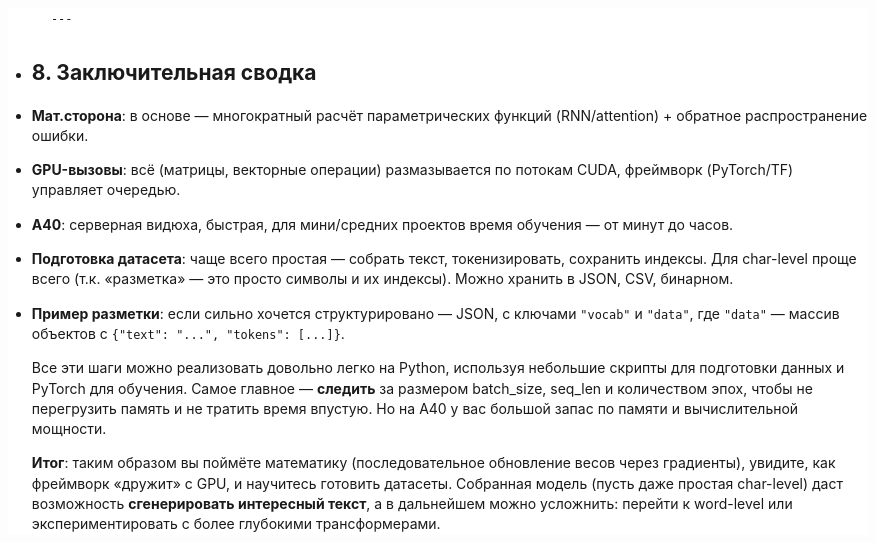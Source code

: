 		  ---
- ## 8. Заключительная сводка
- **Мат.сторона**: в основе — многократный расчёт параметрических функций (RNN/attention) + обратное распространение ошибки.
- **GPU-вызовы**: всё (матрицы, векторные операции) размазывается по потокам CUDA, фреймворк (PyTorch/TF) управляет очередью.
- **A40**: серверная видюха, быстрая, для мини/средних проектов время обучения — от минут до часов.
- **Подготовка датасета**: чаще всего простая — собрать текст, токенизировать, сохранить индексы. Для char-level проще всего (т.к. «разметка» — это просто символы и их индексы). Можно хранить в JSON, CSV, бинарном.
- **Пример разметки**: если сильно хочется структурировано — JSON, с ключами `"vocab"` и `"data"`, где `"data"` — массив объектов с `{"text": "...", "tokens": [...]}`.
  
  Все эти шаги можно реализовать довольно легко на Python, используя небольшие скрипты для подготовки данных и PyTorch для обучения. Самое главное — **следить** за размером batch_size, seq_len и количеством эпох, чтобы не перегрузить память и не тратить время впустую. Но на A40 у вас большой запас по памяти и вычислительной мощности.
  
  **Итог**: таким образом вы поймёте математику (последовательное обновление весов через градиенты), увидите, как фреймворк «дружит» с GPU, и научитесь готовить датасеты. Собранная модель (пусть даже простая char-level) даст возможность **сгенерировать интересный текст**, а в дальнейшем можно усложнить: перейти к word-level или экспериментировать с более глубокими трансформерами.